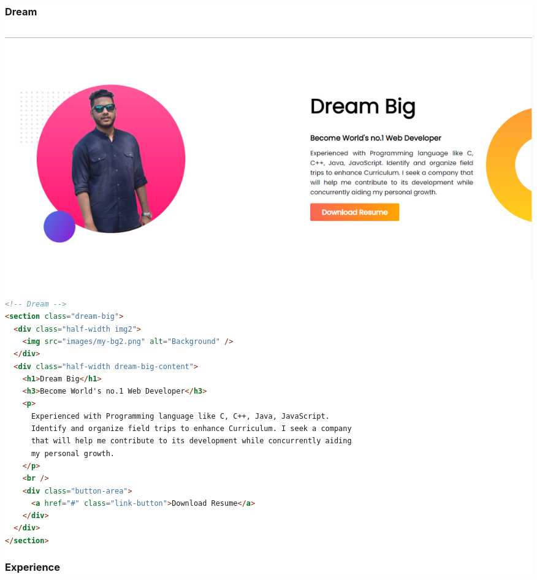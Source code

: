 ### Dream

<h2 align="center">
  <img src="https://github.com/Afsar2034035/My-Portfolio/blob/main/images/dream.png" alt="Dream" width="100%">
</h2>

```html
<!-- Dream -->
<section class="dream-big">
  <div class="half-width img2">
    <img src="images/my-bg2.png" alt="Background" />
  </div>
  <div class="half-width dream-big-content">
    <h1>Dream Big</h1>
    <h3>Become World's no.1 Web Developer</h3>
    <p>
      Experienced with Programming language like C, C++, Java, JavaScript.
      Identify and organize field trips to enhance Curriculum. I seek a company
      that will help me contribute to its development while concurrently aiding
      my personal growth.
    </p>
    <br />
    <div class="button-area">
      <a href="#" class="link-button">Download Resume</a>
    </div>
  </div>
</section>
```

### Experience

